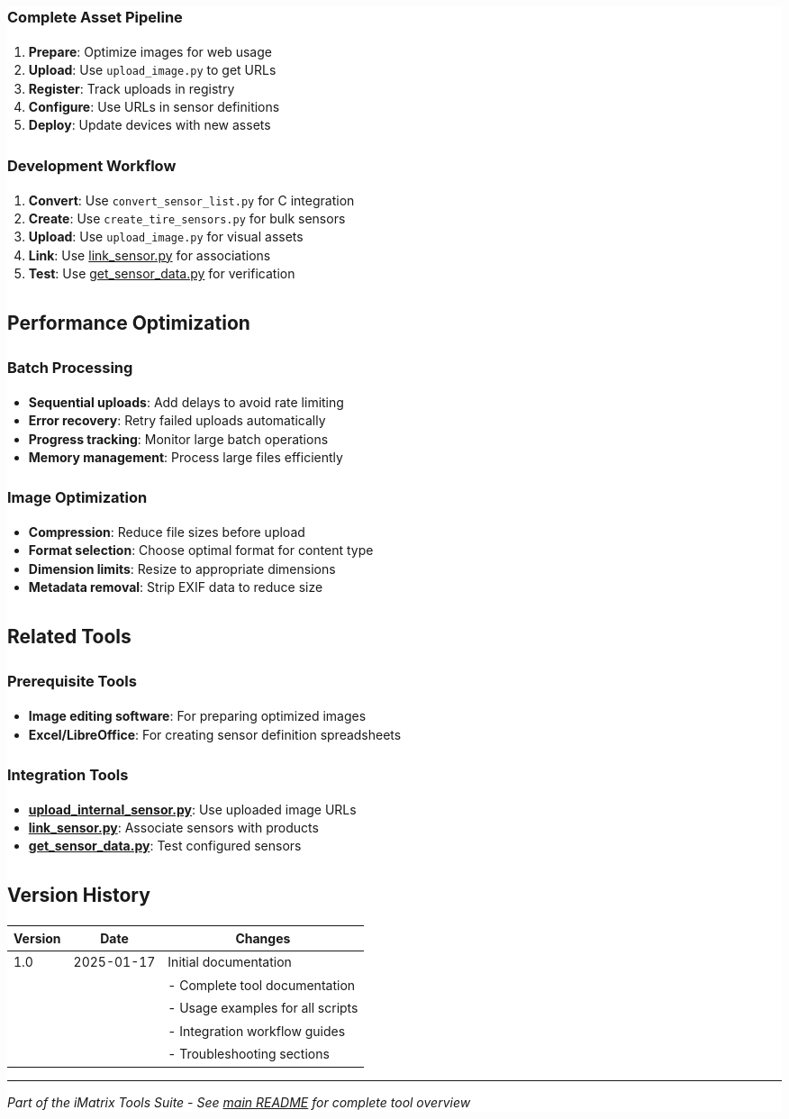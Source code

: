 ### Complete Asset Pipeline
1. **Prepare**: Optimize images for web usage
2. **Upload**: Use `upload_image.py` to get URLs
3. **Register**: Track uploads in registry
4. **Configure**: Use URLs in sensor definitions
5. **Deploy**: Update devices with new assets

### Development Workflow
1. **Convert**: Use `convert_sensor_list.py` for C integration
2. **Create**: Use `create_tire_sensors.py` for bulk sensors
3. **Upload**: Use `upload_image.py` for visual assets
4. **Link**: Use [link_sensor.py](link_sensor/) for associations
5. **Test**: Use [get_sensor_data.py](get_sensor_data/) for verification

## Performance Optimization

### Batch Processing
- **Sequential uploads**: Add delays to avoid rate limiting
- **Error recovery**: Retry failed uploads automatically
- **Progress tracking**: Monitor large batch operations
- **Memory management**: Process large files efficiently

### Image Optimization
- **Compression**: Reduce file sizes before upload
- **Format selection**: Choose optimal format for content type
- **Dimension limits**: Resize to appropriate dimensions
- **Metadata removal**: Strip EXIF data to reduce size

## Related Tools

### Prerequisite Tools
- **Image editing software**: For preparing optimized images
- **Excel/LibreOffice**: For creating sensor definition spreadsheets

### Integration Tools
- **[upload_internal_sensor.py](upload_internal/)**: Use uploaded image URLs
- **[link_sensor.py](link_sensor/)**: Associate sensors with products
- **[get_sensor_data.py](get_sensor_data/)**: Test configured sensors

## Version History

| Version | Date | Changes |
|---------|------|---------|
| 1.0 | 2025-01-17 | Initial documentation |
|  |  | - Complete tool documentation |
|  |  | - Usage examples for all scripts |
|  |  | - Integration workflow guides |
|  |  | - Troubleshooting sections |

---

*Part of the iMatrix Tools Suite - See [main README](README.md) for complete tool overview*